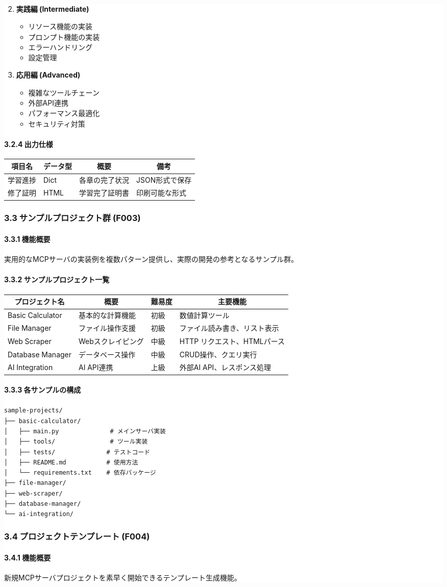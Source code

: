 2. **実践編 (Intermediate)**
   - リソース機能の実装
   - プロンプト機能の実装
   - エラーハンドリング
   - 設定管理

3. **応用編 (Advanced)**
   - 複雑なツールチェーン
   - 外部API連携
   - パフォーマンス最適化
   - セキュリティ対策

#### 3.2.4 出力仕様
| 項目名 | データ型 | 概要 | 備考 |
|--------|----------|------|------|
| 学習進捗 | Dict | 各章の完了状況 | JSON形式で保存 |
| 修了証明 | HTML | 学習完了証明書 | 印刷可能な形式 |

### 3.3 サンプルプロジェクト群 (F003)
#### 3.3.1 機能概要
実用的なMCPサーバの実装例を複数パターン提供し、実際の開発の参考となるサンプル群。

#### 3.3.2 サンプルプロジェクト一覧
| プロジェクト名 | 概要 | 難易度 | 主要機能 |
|----------------|------|--------|----------|
| Basic Calculator | 基本的な計算機能 | 初級 | 数値計算ツール |
| File Manager | ファイル操作支援 | 初級 | ファイル読み書き、リスト表示 |
| Web Scraper | Webスクレイピング | 中級 | HTTP リクエスト、HTMLパース |
| Database Manager | データベース操作 | 中級 | CRUD操作、クエリ実行 |
| AI Integration | AI API連携 | 上級 | 外部AI API、レスポンス処理 |

#### 3.3.3 各サンプルの構成
```
sample-projects/
├── basic-calculator/
│   ├── main.py              # メインサーバ実装
│   ├── tools/               # ツール実装
│   ├── tests/              # テストコード
│   ├── README.md           # 使用方法
│   └── requirements.txt    # 依存パッケージ
├── file-manager/
├── web-scraper/
├── database-manager/
└── ai-integration/
```

### 3.4 プロジェクトテンプレート (F004)
#### 3.4.1 機能概要
新規MCPサーバプロジェクトを素早く開始できるテンプレート生成機能。
